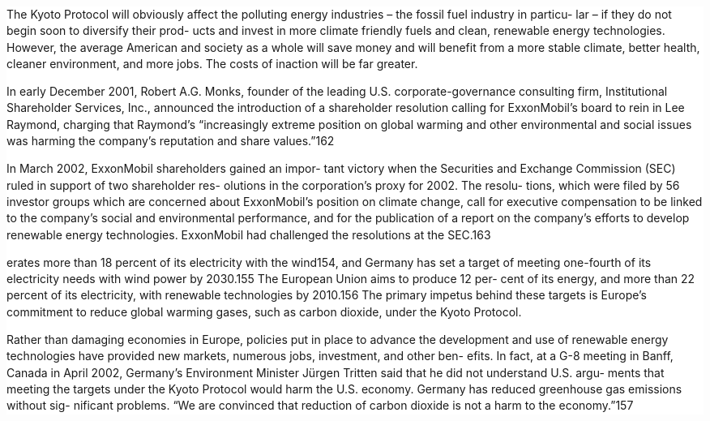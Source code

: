 The Kyoto Protocol will obviously affect the polluting
energy industries – the fossil fuel industry in particu-
lar – if they do not begin soon to diversify their prod-
ucts  and  invest  in  more  climate  friendly  fuels  and
clean, renewable energy technologies. However, the
average  American  and  society  as  a  whole  will  save
money  and  will  benefit  from  a  more  stable  climate,
better  health,  cleaner  environment,  and  more  jobs.
The costs of inaction will be far greater.

In  early  December  2001,  Robert  A.G.  Monks,  founder  of
the  leading  U.S.  corporate-governance  consulting  firm,
Institutional  Shareholder  Services,  Inc.,  announced  the
introduction  of  a  shareholder  resolution  calling  for
ExxonMobil’s board to rein in Lee Raymond, charging that
Raymond’s “increasingly extreme position on global
warming and other environmental and social issues
was  harming  the  company’s  reputation  and  share
values.”162

In March 2002, ExxonMobil shareholders gained an impor-
tant  victory  when
the  Securities  and  Exchange
Commission (SEC) ruled in support of two shareholder res-
olutions  in  the  corporation’s  proxy  for  2002.  The  resolu-
tions,  which  were  filed  by  56  investor  groups  which  are
concerned  about  ExxonMobil’s  position  on  climate
change, call for executive compensation to be linked to the
company’s social and environmental performance, and for
the  publication  of  a  report  on  the  company’s  efforts  to
develop  renewable  energy  technologies.  ExxonMobil  had
challenged the resolutions at the SEC.163

erates more than 18 percent of its electricity with the
wind154,  and  Germany  has  set  a  target  of  meeting
one-fourth of its electricity needs with wind power by
2030.155 The European Union aims to produce 12 per-
cent  of  its  energy,  and  more  than  22  percent  of  its
electricity,  with  renewable  technologies  by  2010.156
The primary impetus behind these targets is Europe’s
commitment  to  reduce  global  warming  gases,  such
as carbon dioxide, under the Kyoto Protocol.

Rather than damaging economies in Europe, policies
put in place to advance the development and use of
renewable  energy  technologies  have  provided  new
markets, numerous jobs, investment, and other ben-
efits.  In  fact,  at  a  G-8  meeting  in  Banff,  Canada  in
April  2002,  Germany’s  Environment  Minister  Jürgen
Tritten  said  that  he  did  not  understand  U.S.  argu-
ments  that  meeting  the  targets  under  the  Kyoto
Protocol  would  harm  the  U.S.  economy.  Germany
has reduced greenhouse gas emissions without sig-
nificant problems. “We are convinced that reduction
of carbon dioxide is not a harm to the economy.”157
